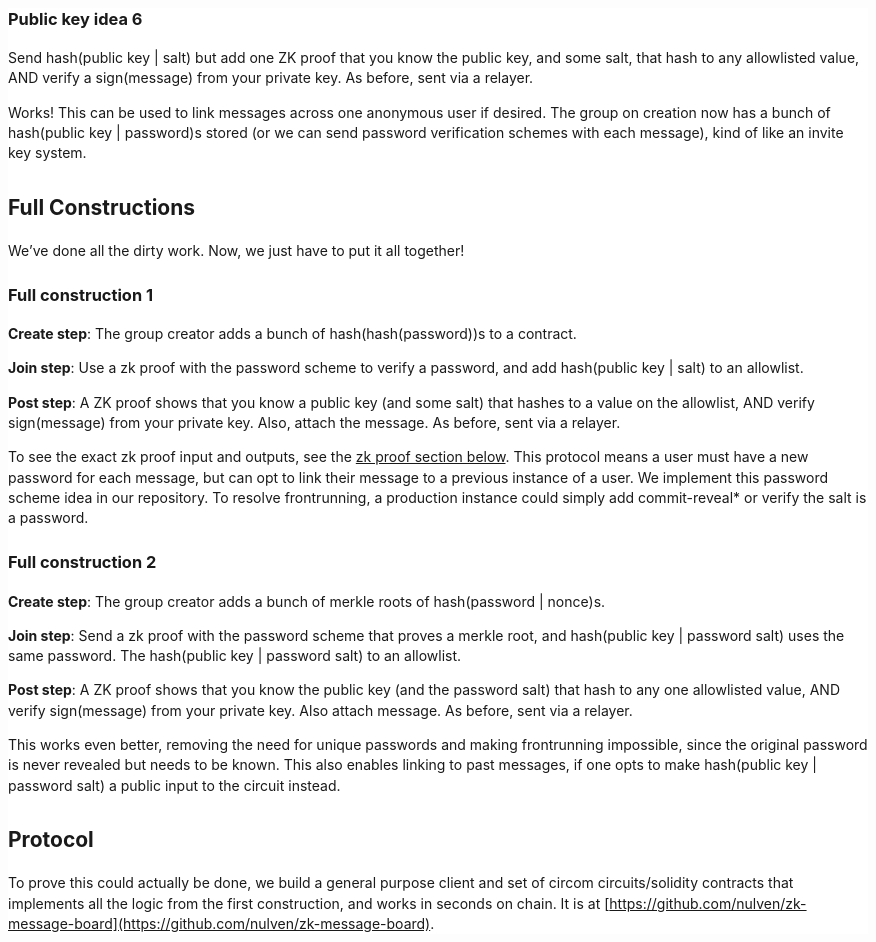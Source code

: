 ### Public key idea 6

Send hash(public key | salt) but add one ZK proof that you know the public key, and some salt, that hash to any allowlisted value, AND verify a sign(message) from your private key. As before, sent via a relayer. 

Works! This can be used to link messages across one anonymous user if desired. The group on creation now has a bunch of hash(public key | password)s stored (or we can send password verification schemes with each message), kind of like an invite key system. 


## Full Constructions

We’ve done all the dirty work. Now, we just have to put it all together!


### Full construction 1

**Create step**: The group creator adds a bunch of hash(hash(password))s to a contract.

**Join step**: Use a zk proof with the password scheme to verify a password, and add hash(public key | salt) to an allowlist.

**Post step**: A ZK proof shows that you know a public key (and some salt) that hashes to a value on the allowlist, AND verify sign(message) from your private key. Also, attach the message. As before, sent via a relayer.

To see the exact zk proof input and outputs, see the [zk proof section below](#protocol). This protocol means a user must have a new password for each message, but can opt to link their message to a previous instance of a user. We implement this password scheme idea in our repository. To resolve frontrunning, a production instance could simply add commit-reveal* or verify the salt is a password.


### Full construction 2

**Create step**: The group creator adds a bunch of merkle roots of hash(password | nonce)s.

**Join step**: Send a zk proof with the password scheme that proves a merkle root, and hash(public key | password salt) uses the same password. The hash(public key | password salt) to an allowlist.

**Post step**: A ZK proof shows that you know the public key (and the password salt) that hash to any one allowlisted value, AND verify sign(message) from your private key. Also attach message. As before, sent via a relayer.

This works even better, removing the need for unique passwords and making frontrunning impossible, since the original password is never revealed but needs to be known. This also enables linking to past messages, if one opts to make hash(public key | password salt) a public input to the circuit instead.

	


## Protocol

To prove this could actually be done, we build a general purpose client and set of circom circuits/solidity contracts that implements all the logic from the first construction, and works in seconds on chain. It is at [https://github.com/nulven/zk-message-board](https://github.com/nulven/zk-message-board).
